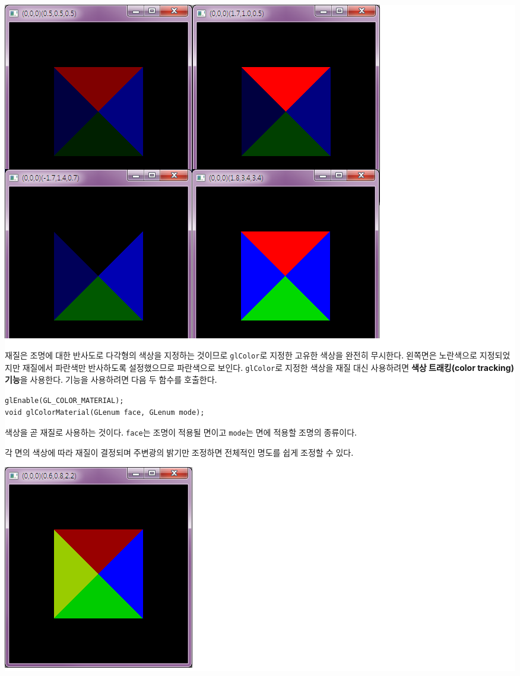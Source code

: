  ![](/assets/img/wp-content/uploads/2019/04/light2.png)

재질은 조명에 대한 반사도로 다각형의 색상을 지정하는 것이므로 `glColor`로 지정한 고유한 색상을 완전히 무시한다. 왼쪽면은 노란색으로 지정되었지만 재질에서 파란색만 반사하도록 설정했으므로 파란색으로 보인다. `glColor`로 지정한 색상을 재질 대신 사용하려면 **색상 트래킹(color tracking) 기능**을 사용한다. 기능을 사용하려면 다음 두 함수를 호출한다.

```
glEnable(GL_COLOR_MATERIAL);
void glColorMaterial(GLenum face, GLenum mode);
```

색상을 곧 재질로 사용하는 것이다. `face`는 조명이 적용될 면이고 `mode`는 면에 적용할 조명의 종류이다.

각 면의 색상에 따라 재질이 결정되며 주변광의 밝기만 조정하면 전체적인 명도를 쉽게 조정할 수 있다.

 ![](/assets/img/wp-content/uploads/2019/04/light3.png)
